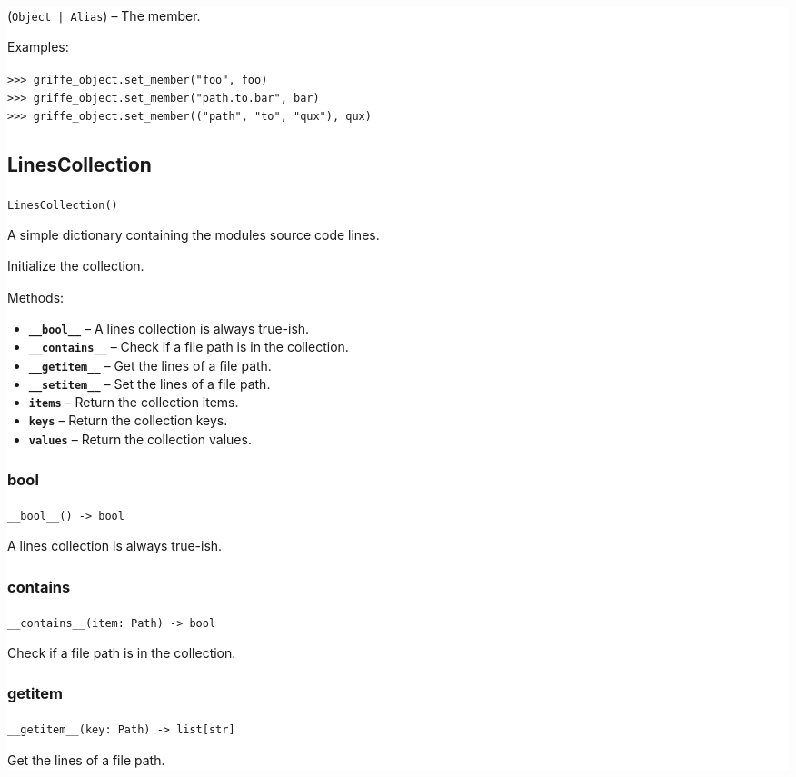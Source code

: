   (`Object | Alias`) – The member.

Examples:

```
>>> griffe_object.set_member("foo", foo)
>>> griffe_object.set_member("path.to.bar", bar)
>>> griffe_object.set_member(("path", "to", "qux"), qux)

```

## LinesCollection

```
LinesCollection()

```

A simple dictionary containing the modules source code lines.

Initialize the collection.

Methods:

- **`__bool__`** – A lines collection is always true-ish.
- **`__contains__`** – Check if a file path is in the collection.
- **`__getitem__`** – Get the lines of a file path.
- **`__setitem__`** – Set the lines of a file path.
- **`items`** – Return the collection items.
- **`keys`** – Return the collection keys.
- **`values`** – Return the collection values.

### __bool__

```
__bool__() -> bool

```

A lines collection is always true-ish.

### __contains__

```
__contains__(item: Path) -> bool

```

Check if a file path is in the collection.

### __getitem__

```
__getitem__(key: Path) -> list[str]

```

Get the lines of a file path.
